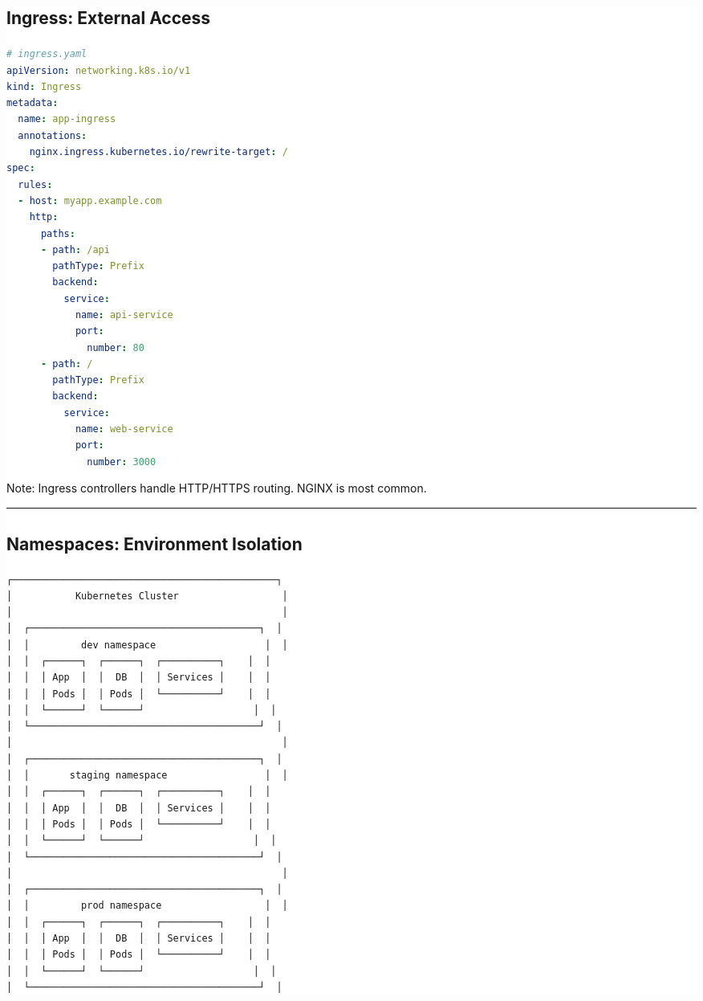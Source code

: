 ## Ingress: External Access

```yaml
# ingress.yaml
apiVersion: networking.k8s.io/v1
kind: Ingress
metadata:
  name: app-ingress
  annotations:
    nginx.ingress.kubernetes.io/rewrite-target: /
spec:
  rules:
  - host: myapp.example.com
    http:
      paths:
      - path: /api
        pathType: Prefix
        backend:
          service:
            name: api-service
            port:
              number: 80
      - path: /
        pathType: Prefix
        backend:
          service:
            name: web-service
            port:
              number: 3000
```

Note: Ingress controllers handle HTTP/HTTPS routing. NGINX is most common.

---

## Namespaces: Environment Isolation

```
┌──────────────────────────────────────────────┐
│           Kubernetes Cluster                  │
│                                               │
│  ┌────────────────────────────────────────┐  │
│  │         dev namespace                   │  │
│  │  ┌──────┐  ┌──────┐  ┌──────────┐    │  │
│  │  │ App  │  │  DB  │  │ Services │    │  │
│  │  │ Pods │  │ Pods │  └──────────┘    │  │
│  │  └──────┘  └──────┘                   │  │
│  └────────────────────────────────────────┘  │
│                                               │
│  ┌────────────────────────────────────────┐  │
│  │       staging namespace                 │  │
│  │  ┌──────┐  ┌──────┐  ┌──────────┐    │  │
│  │  │ App  │  │  DB  │  │ Services │    │  │
│  │  │ Pods │  │ Pods │  └──────────┘    │  │
│  │  └──────┘  └──────┘                   │  │
│  └────────────────────────────────────────┘  │
│                                               │
│  ┌────────────────────────────────────────┐  │
│  │         prod namespace                  │  │
│  │  ┌──────┐  ┌──────┐  ┌──────────┐    │  │
│  │  │ App  │  │  DB  │  │ Services │    │  │
│  │  │ Pods │  │ Pods │  └──────────┘    │  │
│  │  └──────┘  └──────┘                   │  │
│  └────────────────────────────────────────┘  │
```